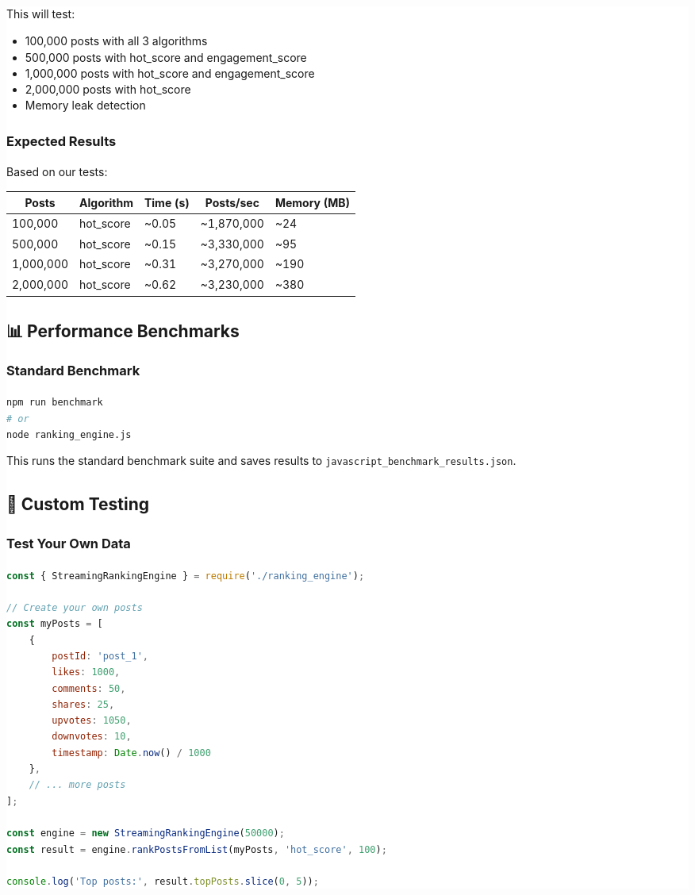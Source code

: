This will test:
- 100,000 posts with all 3 algorithms
- 500,000 posts with hot_score and engagement_score
- 1,000,000 posts with hot_score and engagement_score
- 2,000,000 posts with hot_score
- Memory leak detection

### Expected Results

Based on our tests:

| Posts | Algorithm | Time (s) | Posts/sec | Memory (MB) |
|-------|-----------|----------|-----------|-------------|
| 100,000 | hot_score | ~0.05 | ~1,870,000 | ~24 |
| 500,000 | hot_score | ~0.15 | ~3,330,000 | ~95 |
| 1,000,000 | hot_score | ~0.31 | ~3,270,000 | ~190 |
| 2,000,000 | hot_score | ~0.62 | ~3,230,000 | ~380 |

## 📊 Performance Benchmarks

### Standard Benchmark
```bash
npm run benchmark
# or
node ranking_engine.js
```

This runs the standard benchmark suite and saves results to `javascript_benchmark_results.json`.

## 🧪 Custom Testing

### Test Your Own Data
```javascript
const { StreamingRankingEngine } = require('./ranking_engine');

// Create your own posts
const myPosts = [
    {
        postId: 'post_1',
        likes: 1000,
        comments: 50,
        shares: 25,
        upvotes: 1050,
        downvotes: 10,
        timestamp: Date.now() / 1000
    },
    // ... more posts
];

const engine = new StreamingRankingEngine(50000);
const result = engine.rankPostsFromList(myPosts, 'hot_score', 100);

console.log('Top posts:', result.topPosts.slice(0, 5));
```
